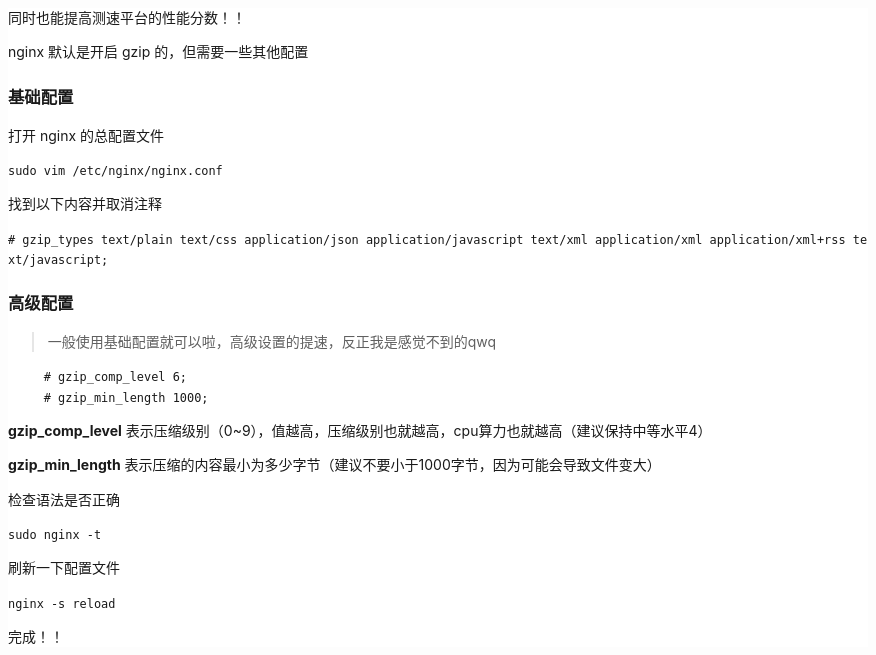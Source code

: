 同时也能提高测速平台的性能分数！！

nginx 默认是开启 gzip 的，但需要一些其他配置

### 基础配置

打开 nginx 的总配置文件

```shell
sudo vim /etc/nginx/nginx.conf 
```

找到以下内容并取消注释

```
# gzip_types text/plain text/css application/json application/javascript text/xml application/xml application/xml+rss text/javascript;
```

### 高级配置

> 一般使用基础配置就可以啦，高级设置的提速，反正我是感觉不到的qwq

```
     # gzip_comp_level 6;
     # gzip_min_length 1000;
```

**gzip_comp_level** 表示压缩级别（0~9），值越高，压缩级别也就越高，cpu算力也就越高（建议保持中等水平4）

**gzip_min_length** 表示压缩的内容最小为多少字节（建议不要小于1000字节，因为可能会导致文件变大）

检查语法是否正确

```shell
sudo nginx -t
```

刷新一下配置文件

```shell
nginx -s reload
```

完成！！


